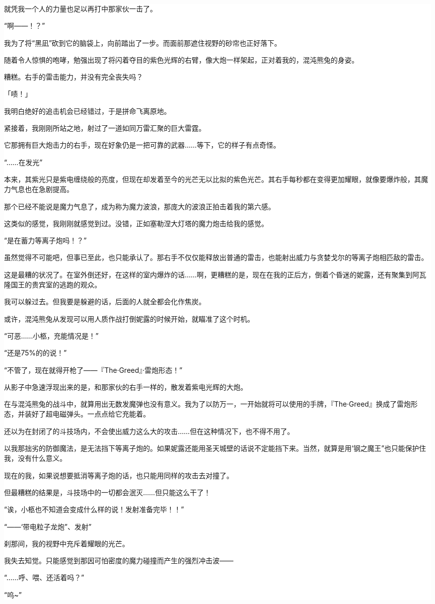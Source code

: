 就凭我一个人的力量也足以再打中那家伙一击了。

“啊——！？”

我为了将“黑凪”砍到它的脑袋上，向前踏出了一步。而面前那遮住视野的砂帘也正好落下。

随着令人惊惧的咆哮，勉强出现了将闪着夺目的紫色光辉的右臂，像大炮一样架起，正对着我的，混沌熊兔的身姿。

糟糕。右手的雷击能力，并没有完全丧失吗？

「啧！」

我明白绝好的追击机会已经错过，于是拼命飞离原地。

紧接着，我刚刚所站之地，射过了一道如同万雷汇聚的巨大雷霆。

它那拥有巨大炮击力的右手，现在好象仍是一把可靠的武器……等下，它的样子有点奇怪。

“……在发光”

本来，其紫光只是紫电缠绕般的亮度，但现在却发着至今的光芒无以比拟的紫色光芒。其右手每秒都在变得更加耀眼，就像要爆炸般，其魔力气息也在急剧提高。

那个已经不能说是魔力气息了，成为称为魔力波浪，那庞大的波浪正拍击着我的第六感。

这类似的感觉，我刚刚就感觉到过。没错，正如塞勒涅大灯塔的魔力炮击给我的感觉。

“是在蓄力等离子炮吗！？”

虽然觉得不可能吧，但事已至此，也只能承认了。那右手不仅仅能释放出普通的雷击，也能射出威力与贪婪戈尔的等离子炮相匹敌的雷击。

这是最糟的状况了。在室外倒还好，在这样的室内爆炸的话……啊，更糟糕的是，现在在我的正后方，倒着个昏迷的妮露，还有聚集到阿瓦隆国王的贵宾室的逃跑的观众。

我可以躲过去。但我要是躲避的话，后面的人就全都会化作焦炭。

或许，混沌熊兔从发现可以用人质作战打倒妮露的时候开始，就瞄准了这个时机。

“可恶……小柩，充能情况是！”

“还是75%的的说！”

“不管了，现在就得开枪了——『The·Greed』·雷炮形态！”

从影子中急速浮现出来的是，和那家伙的右手一样的，散发着紫电光辉的大炮。

在与混沌熊兔的战斗中，就算用出无数发魔弹也没有意义。我为了以防万一，一开始就将可以使用的手牌，『The·Greed』换成了雷炮形态，并装好了超电磁弹头。一点点给它充能着。

还以为在封闭了的斗技场内，不会使出威力这么大的攻击……但在这种情况下，也不得不用了。

以我那拙劣的防御魔法，是无法挡下等离子炮的。如果妮露还能用圣天城壁的话说不定能挡下来。当然，就算是用‘钢之魔王”也只能保护住我，没有什么意义。

现在的我，如果说想要抵消等离子炮的话，也只能用同样的攻击去对撞了。

但最糟糕的结果是，斗技场中的一切都会泯灭……但只能这么干了！

“诶，小柩也不知道会变成什么样的说！发射准备完毕！！”

“——‘带电粒子龙炮”、发射”

刹那间，我的视野中充斥着耀眼的光芒。

我失去知觉。只能感觉到那因可怕密度的魔力碰撞而产生的强烈冲击波——

“……呼、喂、还活着吗？”

“呜\~”
